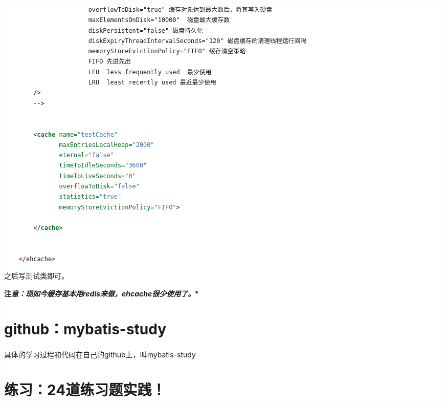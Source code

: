 ```xml
                       overflowToDisk="true" 缓存对象达到最大数后，将其写入硬盘
                       maxElementsOnDisk="10000"  磁盘最大缓存数
                       diskPersistent="false" 磁盘持久化
                       diskExpiryThreadIntervalSeconds="120" 磁盘缓存的清理线程运行间隔
                       memoryStoreEvictionPolicy="FIFO" 缓存清空策略
                       FIFO 先进先出
                       LFU  less frequently used  最少使用
                       LRU  least recently used 最近最少使用
        />
        -->
    
    
        <cache name="testCache"
               maxEntriesLocalHeap="2000"
               eternal="false"
               timeToIdleSeconds="3600"
               timeToLiveSeconds="0"
               overflowToDisk="false"
               statistics="true"
               memoryStoreEvictionPolicy="FIFO">
    
        </cache>
    
    
    </ehcache>
```

之后写测试类即可。



**注*意：现如今缓存基本用redis来做，ehcache很少使用了。****



# github：mybatis-study

具体的学习过程和代码在自己的github上，叫mybatis-study



# 练习：24道练习题实践！

